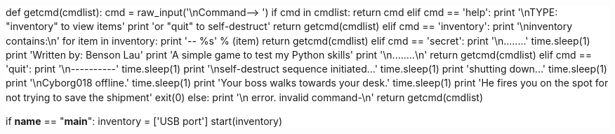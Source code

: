 def getcmd(cmdlist):
    cmd = raw_input('\nCommand--> ')
    if cmd in cmdlist:
        return cmd
    elif cmd == 'help':
        print '\nTYPE: "inventory" to view items'
        print 'or "quit" to self-destruct'
        return getcmd(cmdlist)
    elif cmd == 'inventory':
        print '\ninventory contains:\n'
        for item in inventory:
            print '-- %s' % (item)
        return getcmd(cmdlist)
    elif cmd == 'secret':
        print '\n........'
        time.sleep(1)
        print 'Written by: Benson Lau'
        print 'A simple game to test my Python skills'
        print '\n........\n' 
        return getcmd(cmdlist)
    elif cmd == 'quit':
        print '\n----------'
        time.sleep(1)
        print '\nself-destruct sequence initiated...'
        time.sleep(1)
        print 'shutting down...'
        time.sleep(1)
        print '\nCyborg018 offline.'
        time.sleep(1)
        print 'Your boss walks towards your desk.'
        time.sleep(1)
        print 'He fires you on the spot for not trying to save the shipment'
        exit(0)
    else:
        print '\n   error. invalid command-\n'
        return getcmd(cmdlist)
    
if __name__ == "__main__":
	inventory = ['USB port']
	start(inventory)
